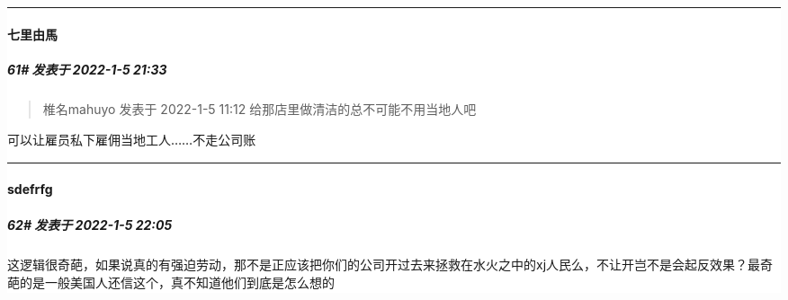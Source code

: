 

*****

####  七里由馬  
##### 61#       发表于 2022-1-5 21:33

<blockquote>椎名mahuyo 发表于 2022-1-5 11:12
给那店里做清洁的总不可能不用当地人吧</blockquote>
可以让雇员私下雇佣当地工人……不走公司账



*****

####  sdefrfg  
##### 62#       发表于 2022-1-5 22:05

这逻辑很奇葩，如果说真的有强迫劳动，那不是正应该把你们的公司开过去来拯救在水火之中的xj人民么，不让开岂不是会起反效果？最奇葩的是一般美国人还信这个，真不知道他们到底是怎么想的


